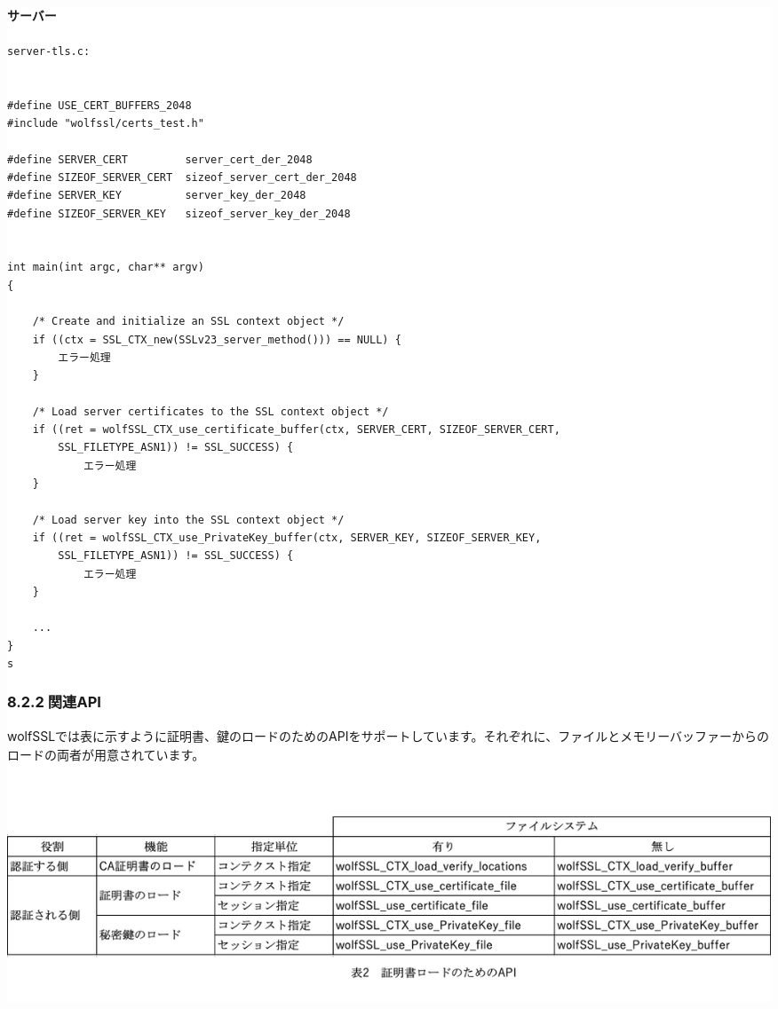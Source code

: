 
#### サーバー

```
server-tls.c:


#define USE_CERT_BUFFERS_2048
#include "wolfssl/certs_test.h"

#define SERVER_CERT         server_cert_der_2048
#define SIZEOF_SERVER_CERT  sizeof_server_cert_der_2048
#define SERVER_KEY          server_key_der_2048
#define SIZEOF_SERVER_KEY   sizeof_server_key_der_2048


int main(int argc, char** argv)
{

    /* Create and initialize an SSL context object */
    if ((ctx = SSL_CTX_new(SSLv23_server_method())) == NULL) {
        エラー処理
    }

    /* Load server certificates to the SSL context object */
    if ((ret = wolfSSL_CTX_use_certificate_buffer(ctx, SERVER_CERT, SIZEOF_SERVER_CERT, 
        SSL_FILETYPE_ASN1)) != SSL_SUCCESS) {
            エラー処理
    }

    /* Load server key into the SSL context object */
    if ((ret = wolfSSL_CTX_use_PrivateKey_buffer(ctx, SERVER_KEY, SIZEOF_SERVER_KEY,
        SSL_FILETYPE_ASN1)) != SSL_SUCCESS) {
            エラー処理
    }
    
    ...
}
s
```

### 8.2.2 関連API

wolfSSLでは表に示すように証明書、鍵のロードのためのAPIをサポートしています。それぞれに、ファイルとメモリーバッファーからのロードの両者が用意されています。

<br> <br>
![Fig. 8-2](./fig8-2.jpg)
<br> <br>
